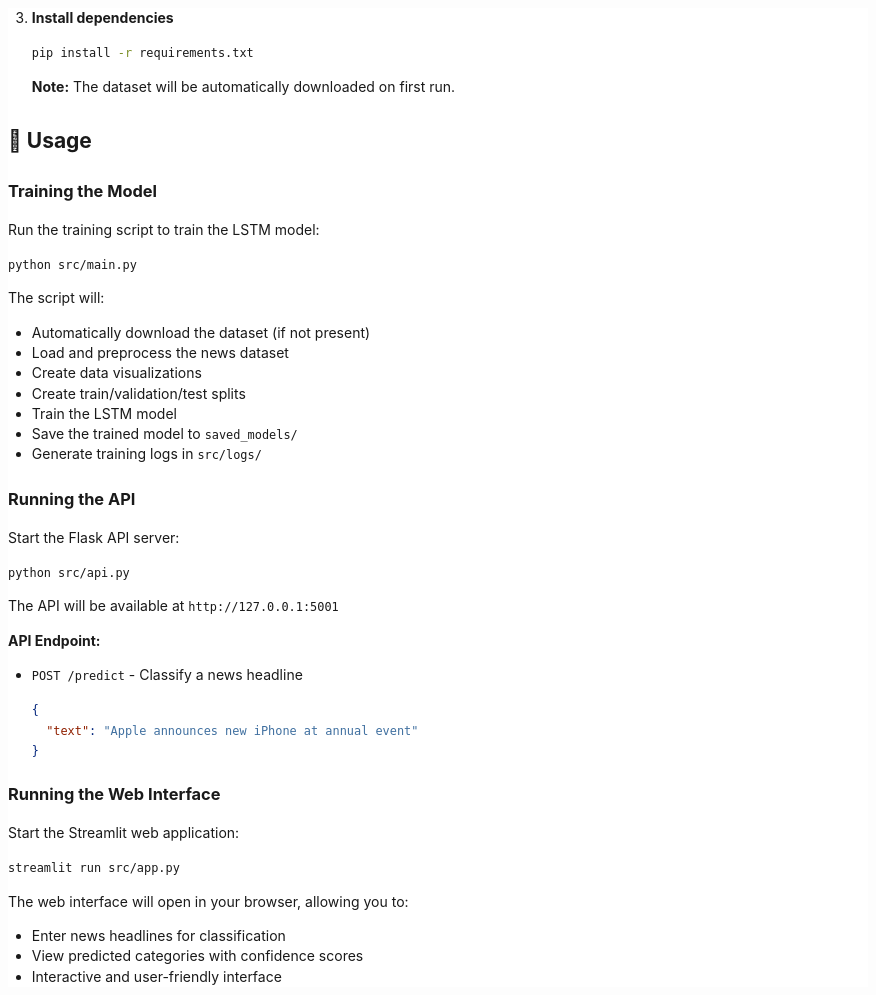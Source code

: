 3. **Install dependencies**
   ```bash
   pip install -r requirements.txt
   ```

   **Note:** The dataset will be automatically downloaded on first run.

## 🚀 Usage

### Training the Model

Run the training script to train the LSTM model:

```bash
python src/main.py
```

The script will:
- Automatically download the dataset (if not present)
- Load and preprocess the news dataset
- Create data visualizations
- Create train/validation/test splits
- Train the LSTM model
- Save the trained model to `saved_models/`
- Generate training logs in `src/logs/`

### Running the API

Start the Flask API server:

```bash
python src/api.py
```

The API will be available at `http://127.0.0.1:5001`

**API Endpoint:**
- `POST /predict` - Classify a news headline
  ```json
  {
    "text": "Apple announces new iPhone at annual event"
  }
  ```

### Running the Web Interface

Start the Streamlit web application:

```bash
streamlit run src/app.py
```

The web interface will open in your browser, allowing you to:
- Enter news headlines for classification
- View predicted categories with confidence scores
- Interactive and user-friendly interface
